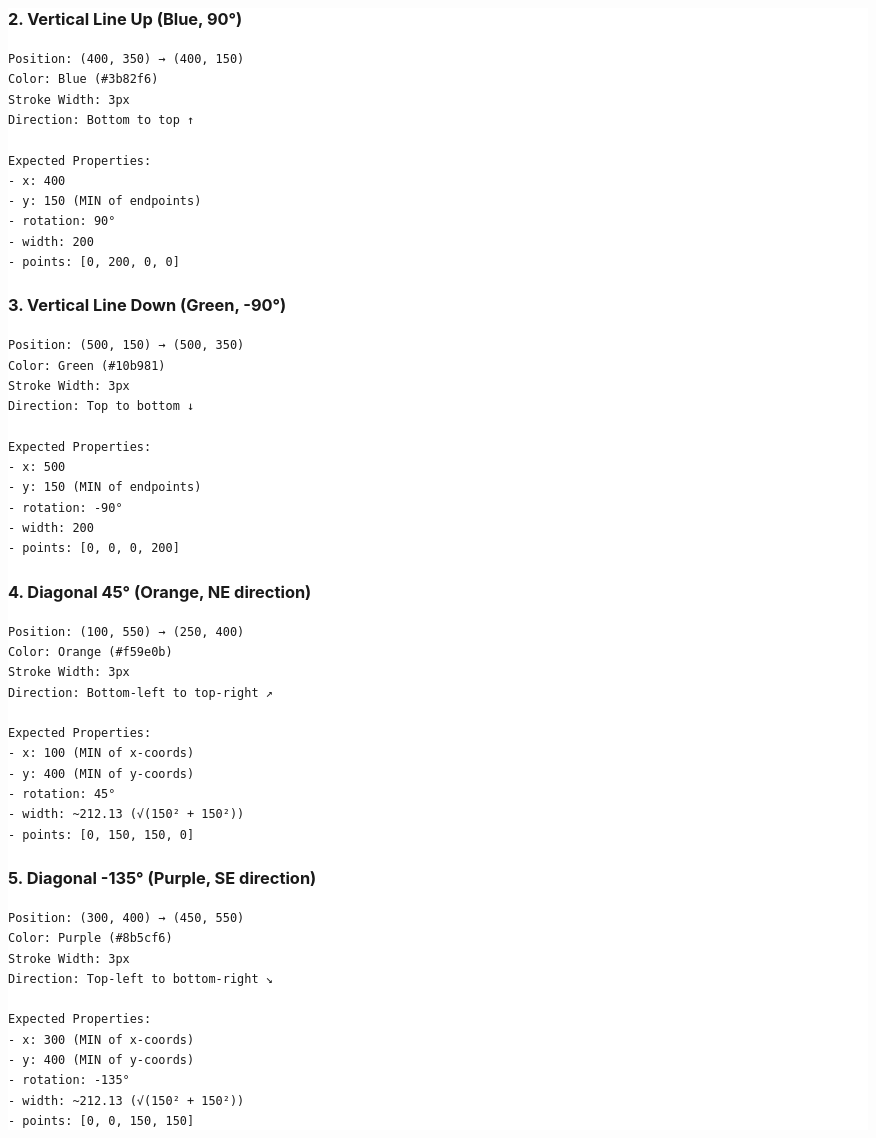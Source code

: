 ```
```

### 2. Vertical Line Up (Blue, 90°)
```
Position: (400, 350) → (400, 150)
Color: Blue (#3b82f6)
Stroke Width: 3px
Direction: Bottom to top ↑

Expected Properties:
- x: 400
- y: 150 (MIN of endpoints)
- rotation: 90°
- width: 200
- points: [0, 200, 0, 0]
```

### 3. Vertical Line Down (Green, -90°)
```
Position: (500, 150) → (500, 350)
Color: Green (#10b981)
Stroke Width: 3px
Direction: Top to bottom ↓

Expected Properties:
- x: 500
- y: 150 (MIN of endpoints)
- rotation: -90°
- width: 200
- points: [0, 0, 0, 200]
```

### 4. Diagonal 45° (Orange, NE direction)
```
Position: (100, 550) → (250, 400)
Color: Orange (#f59e0b)
Stroke Width: 3px
Direction: Bottom-left to top-right ↗

Expected Properties:
- x: 100 (MIN of x-coords)
- y: 400 (MIN of y-coords)
- rotation: 45°
- width: ~212.13 (√(150² + 150²))
- points: [0, 150, 150, 0]
```

### 5. Diagonal -135° (Purple, SE direction)
```
Position: (300, 400) → (450, 550)
Color: Purple (#8b5cf6)
Stroke Width: 3px
Direction: Top-left to bottom-right ↘

Expected Properties:
- x: 300 (MIN of x-coords)
- y: 400 (MIN of y-coords)
- rotation: -135°
- width: ~212.13 (√(150² + 150²))
- points: [0, 0, 150, 150]
```

